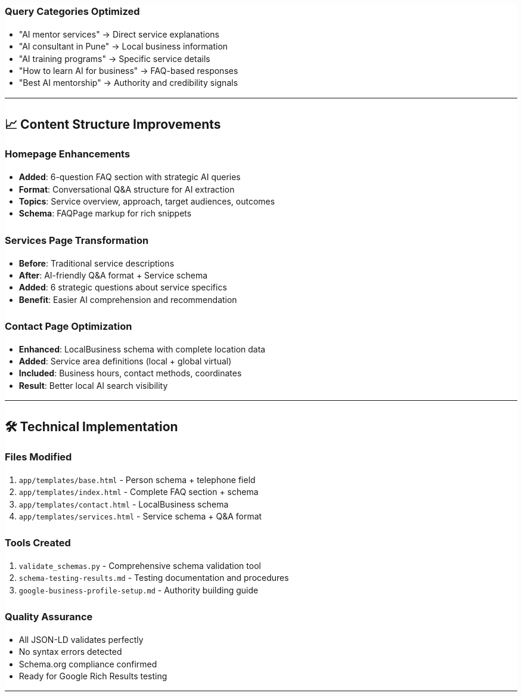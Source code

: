 ### Query Categories Optimized
- "AI mentor services" → Direct service explanations
- "AI consultant in Pune" → Local business information  
- "AI training programs" → Specific service details
- "How to learn AI for business" → FAQ-based responses
- "Best AI mentorship" → Authority and credibility signals

---

## 📈 Content Structure Improvements

### Homepage Enhancements
- **Added**: 6-question FAQ section with strategic AI queries
- **Format**: Conversational Q&A structure for AI extraction
- **Topics**: Service overview, approach, target audiences, outcomes
- **Schema**: FAQPage markup for rich snippets

### Services Page Transformation  
- **Before**: Traditional service descriptions
- **After**: AI-friendly Q&A format + Service schema
- **Added**: 6 strategic questions about service specifics
- **Benefit**: Easier AI comprehension and recommendation

### Contact Page Optimization
- **Enhanced**: LocalBusiness schema with complete location data
- **Added**: Service area definitions (local + global virtual)
- **Included**: Business hours, contact methods, coordinates
- **Result**: Better local AI search visibility

---

## 🛠️ Technical Implementation

### Files Modified
1. `app/templates/base.html` - Person schema + telephone field
2. `app/templates/index.html` - Complete FAQ section + schema  
3. `app/templates/contact.html` - LocalBusiness schema
4. `app/templates/services.html` - Service schema + Q&A format

### Tools Created
1. `validate_schemas.py` - Comprehensive schema validation tool
2. `schema-testing-results.md` - Testing documentation and procedures
3. `google-business-profile-setup.md` - Authority building guide

### Quality Assurance
- All JSON-LD validates perfectly
- No syntax errors detected
- Schema.org compliance confirmed
- Ready for Google Rich Results testing

---
